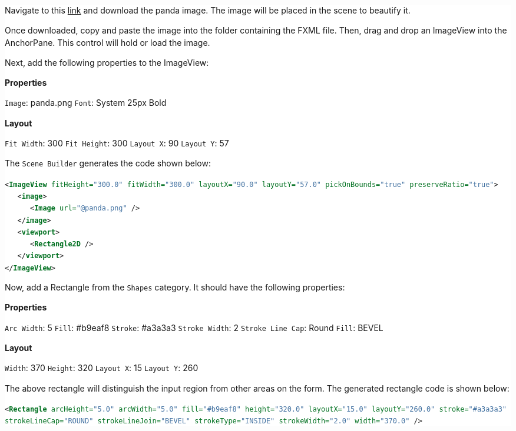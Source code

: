 Navigate to this [link](https://github.com/justusmbuvi/Creating-an-Animated-JavaFX-field-Validation-alert/blob/main/src/main/resources/authentication/login/panda.png) and download the panda image. The image will be placed in the scene to beautify it. 

Once downloaded, copy and paste the image into the folder containing the FXML file. Then, drag and drop an ImageView into the AnchorPane. This control will hold or load the image. 

Next, add the following properties to the ImageView:

**Properties**

`Image`: panda.png
`Font`: System 25px Bold

**Layout**

`Fit Width`: 300
`Fit Height`: 300
`Layout X`: 90
`Layout Y`: 57

The `Scene Builder` generates the code shown below:

```xml
<ImageView fitHeight="300.0" fitWidth="300.0" layoutX="90.0" layoutY="57.0" pickOnBounds="true" preserveRatio="true">
   <image>
      <Image url="@panda.png" />
   </image>
   <viewport>
      <Rectangle2D />
   </viewport>
</ImageView>
```

Now, add a Rectangle from the `Shapes` category. It should have the following properties:

**Properties**

`Arc Width`: 5
`Fill`: #b9eaf8
`Stroke`: #a3a3a3
`Stroke Width`: 2
`Stroke Line Cap`: Round
`Fill`: BEVEL

**Layout**

`Width`: 370
`Height`: 320
`Layout X`: 15
`Layout Y`: 260

The above rectangle will distinguish the input region from other areas on the form. The generated rectangle code is shown below:

```xml
<Rectangle arcHeight="5.0" arcWidth="5.0" fill="#b9eaf8" height="320.0" layoutX="15.0" layoutY="260.0" stroke="#a3a3a3" strokeLineCap="ROUND" strokeLineJoin="BEVEL" strokeType="INSIDE" strokeWidth="2.0" width="370.0" />
```
